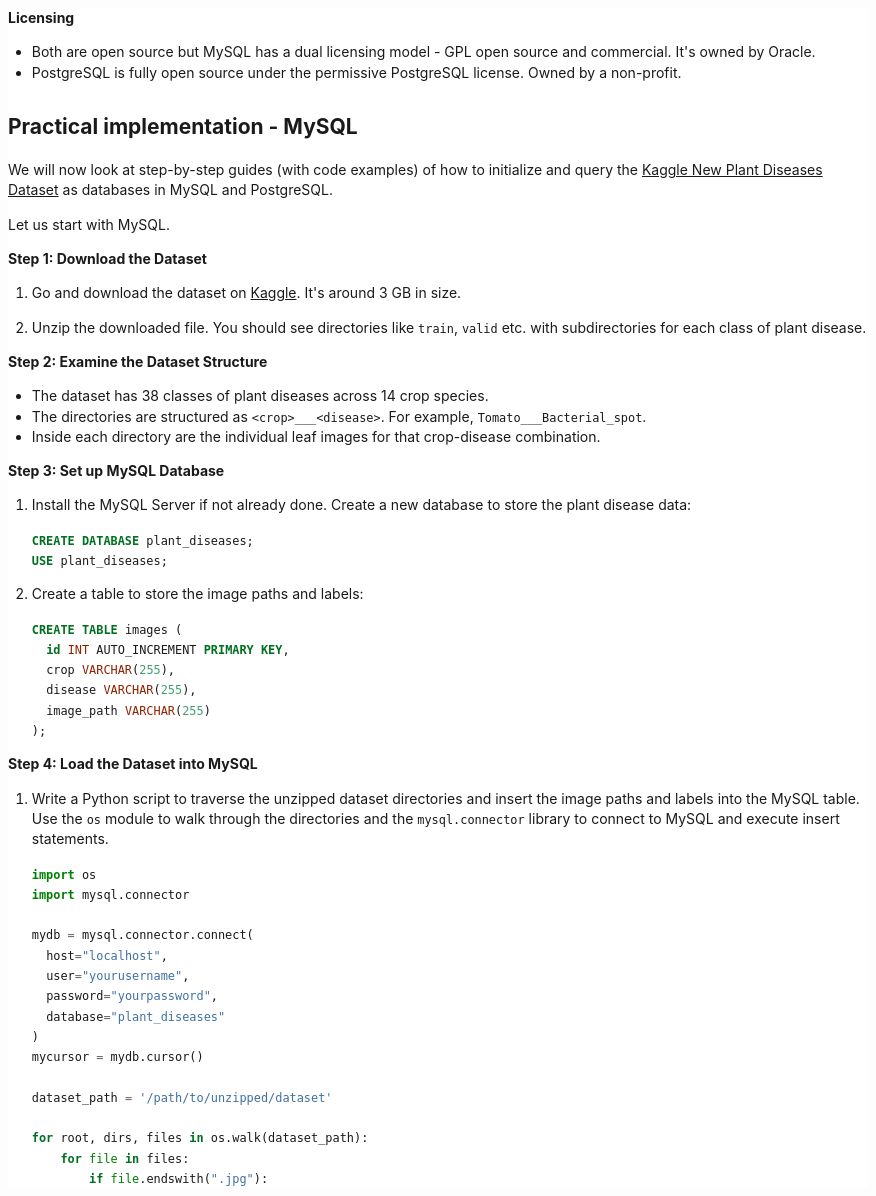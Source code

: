 **Licensing**
- Both are open source but MySQL has a dual licensing model - GPL open source and commercial. It's owned by Oracle.
- PostgreSQL is fully open source under the permissive PostgreSQL license. Owned by a non-profit.

## Practical implementation - MySQL

We will now look at step-by-step guides (with code examples) of how to initialize and query the [Kaggle New Plant Diseases Dataset](https://www.kaggle.com/datasets/vipoooool/new-plant-diseases-dataset) as databases in MySQL and PostgreSQL.

Let us start with MySQL.

**Step 1: Download the Dataset**

1. Go and download the dataset on [Kaggle](https://www.kaggle.com/datasets/vipoooool/new-plant-diseases-dataset). It's around 3 GB in size.

2. Unzip the downloaded file. You should see directories like `train`, `valid` etc. with subdirectories for each class of plant disease.

**Step 2: Examine the Dataset Structure**

- The dataset has 38 classes of plant diseases across 14 crop species.
- The directories are structured as `<crop>___<disease>`. For example, `Tomato___Bacterial_spot`.
- Inside each directory are the individual leaf images for that crop-disease combination.

**Step 3: Set up MySQL Database**

1. Install the MySQL Server if not already done. Create a new database to store the plant disease data:

   ```sql
   CREATE DATABASE plant_diseases;
   USE plant_diseases;
   ```

2. Create a table to store the image paths and labels:

   ```sql
   CREATE TABLE images (
     id INT AUTO_INCREMENT PRIMARY KEY,
     crop VARCHAR(255),
     disease VARCHAR(255),
     image_path VARCHAR(255)
   );
   ```

**Step 4: Load the Dataset into MySQL**

1. Write a Python script to traverse the unzipped dataset directories and insert the image paths and labels into the MySQL table. Use the `os` module to walk through the directories and the `mysql.connector` library to connect to MySQL and execute insert statements.

   ```python
   import os
   import mysql.connector

   mydb = mysql.connector.connect(
     host="localhost",
     user="yourusername",
     password="yourpassword",
     database="plant_diseases"
   )
   mycursor = mydb.cursor()

   dataset_path = '/path/to/unzipped/dataset'

   for root, dirs, files in os.walk(dataset_path):
       for file in files:
           if file.endswith(".jpg"):
   ```